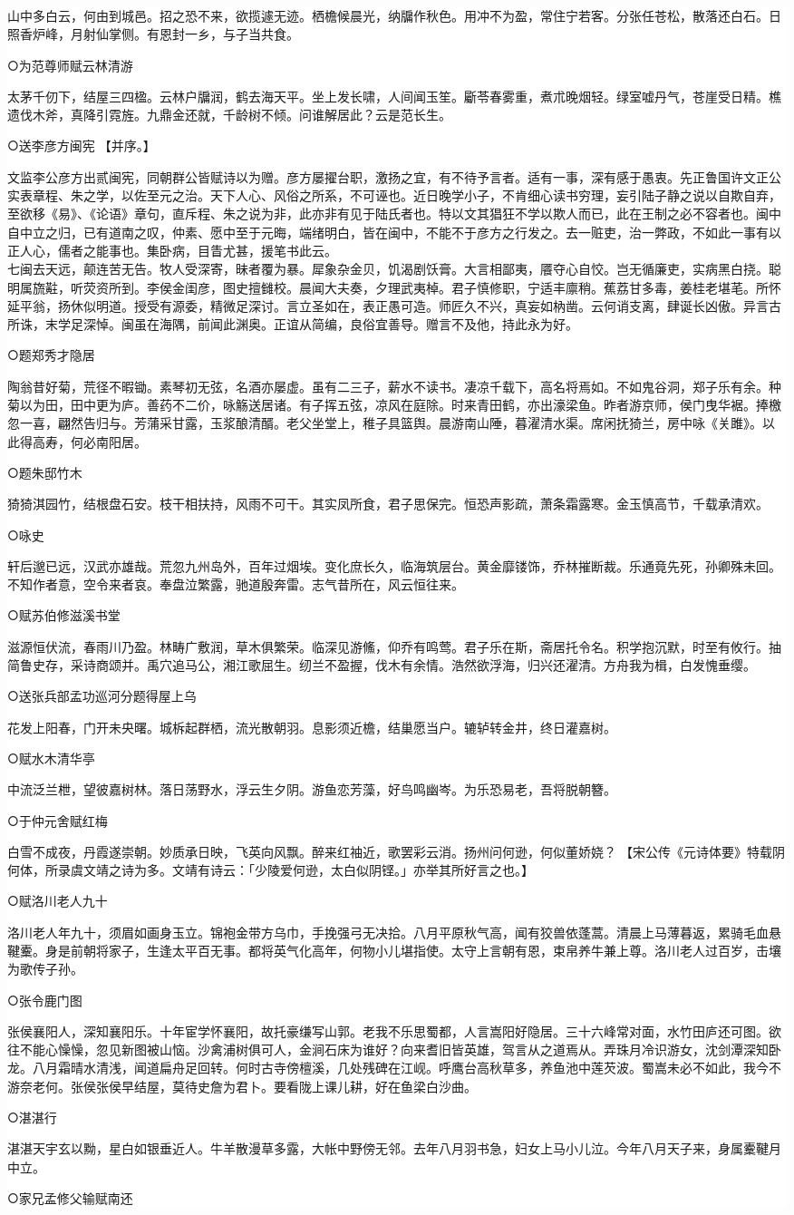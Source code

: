 山中多白云，何由到城邑。招之恐不来，欲揽遽无迹。栖檐候晨光，纳牖作秋色。用冲不为盈，常住宁若客。分张任苍松，散落还白石。日照香炉峰，月射仙掌侧。有恩封一乡，与子当共食。  

○为范尊师赋云林清游  

太茅千仞下，结屋三四楹。云林户牖润，鹤去海天平。坐上发长啸，人间闻玉笙。斸苓春雾重，煮朮晚烟轻。绿室嘘丹气，苍崖受日精。樵遗伐木斧，真降引霓旌。九鼎金还就，千龄树不倾。问谁解居此？云是范长生。  

○送李彦方闽宪 【并序。】  

文监李公彦方出贰闽宪，同朝群公皆赋诗以为赠。彦方屡擢台职，激扬之宜，有不待予言者。适有一事，深有感于愚衷。先正鲁国许文正公实表章程、朱之学，以佐至元之治。天下人心、风俗之所系，不可诬也。近日晚学小子，不肯细心读书穷理，妄引陆子静之说以自欺自弃，至欲移《易》、《论语》章句，直斥程、朱之说为非，此亦非有见于陆氏者也。特以文其猖狂不学以欺人而已，此在王制之必不容者也。闽中自中立之归，已有道南之叹，仲素、愿中至于元晦，端绪明白，皆在闽中，不能不于彦方之行发之。去一赃吏，治一弊政，不如此一事有以正人心，儒者之能事也。集卧病，目眚尤甚，援笔书此云。  
七闽去天远，颠连苦无告。牧人受深寄，昧者覆为暴。犀象杂金贝，饥渴剧饫膏。大言相鄙夷，餍夺心自恔。岂无循廉吏，实病黑白挠。聪明属旒黈，听荧资所到。李侯金闺彦，图史擅雠校。晨闻大夫奏，夕理武夷棹。君子慎修职，宁适丰廪稍。蕉荔甘多毒，姜桂老堪芼。所怀延平翁，扬休似明道。授受有源委，精微足深讨。言立圣如在，表正愚可造。师匠久不兴，真妄如枘凿。云何诮支离，肆诞长凶傲。异言古所诛，末学足深悼。闽虽在海隅，前闻此渊奥。正谊从简编，良俗宜善导。赠言不及他，持此永为好。  

○题郑秀才隐居  

陶翁昔好菊，荒径不暇锄。素琴初无弦，名酒亦屡虚。虽有二三子，薪水不读书。凄凉千载下，高名将焉如。不如鬼谷洞，郑子乐有余。种菊以为田，田中更为庐。善药不二价，咏觞送居诸。有子挥五弦，凉风在庭除。时来青田鹤，亦出濠梁鱼。昨者游京师，侯门曳华裾。捧檄忽一喜，翩然告归与。芳蒲采甘露，玉浆酿清醑。老父坐堂上，稚子具篮舆。晨游南山陲，暮濯清水渠。席闲抚猗兰，房中咏《关雎》。以此得高寿，何必南阳居。  

○题朱邸竹木  

猗猗淇园竹，结根盘石安。枝干相扶持，风雨不可干。其实凤所食，君子思保完。恒恐声影疏，萧条霜露寒。金玉慎高节，千载承清欢。  

○咏史  

轩后邈已远，汉武亦雄哉。荒忽九州岛外，百年过烟埃。变化庶长久，临海筑层台。黄金靡镂饰，乔林摧断裁。乐通竟先死，孙卿殊未回。不知作者意，空令来者哀。奉盘泣繁露，驰道殷奔雷。志气昔所在，风云恒往来。  

○赋苏伯修滋溪书堂  

滋源恒伏流，春雨川乃盈。林畴广敷润，草木俱繁荣。临深见游鯈，仰乔有鸣莺。君子乐在斯，斋居托令名。积学抱沉默，时至有攸行。抽简鲁史存，采诗商颂并。禹穴追马公，湘江歌屈生。纫兰不盈握，伐木有余情。浩然欲浮海，归兴还濯清。方舟我为楫，白发愧垂缨。  

○送张兵部孟功巡河分题得屋上乌  

花发上阳春，门开未央曙。城柝起群栖，流光散朝羽。息影须近檐，结巢愿当户。辘轳转金井，终日灌嘉树。  

○赋水木清华亭  

中流泛兰枻，望彼嘉树林。落日荡野水，浮云生夕阴。游鱼恋芳藻，好鸟鸣幽岑。为乐恐易老，吾将脱朝簪。  

○于仲元舍赋红梅  

白雪不成夜，丹霞遂崇朝。妙质承日映，飞英向风飘。醉来红袖近，歌罢彩云消。扬州问何逊，何似董娇娆？ 【宋公传《元诗体要》特载阴何体，所录虞文靖之诗为多。文靖有诗云：「少陵爱何逊，太白似阴铿。」亦举其所好言之也。】  

○赋洛川老人九十  

洛川老人年九十，须眉如画身玉立。锦袍金带方乌巾，手挽强弓无决拾。八月平原秋气高，闻有狡兽依蓬蒿。清晨上马薄暮返，累骑毛血悬鞬櫜。身是前朝将家子，生逢太平百无事。都将英气化高年，何物小儿堪指使。太守上言朝有恩，束帛养牛兼上尊。洛川老人过百岁，击壤为歌传子孙。  

○张令鹿门图  

张侯襄阳人，深知襄阳乐。十年宦学怀襄阳，故托豪缣写山郭。老我不乐思蜀都，人言嵩阳好隐居。三十六峰常对面，水竹田庐还可图。欲往不能心懆懆，忽见新图被山恼。沙禽浦树俱可人，金涧石床为谁好？向来耆旧皆英雄，驾言从之道焉从。弄珠月冷识游女，沈剑潭深知卧龙。八月霜晴水清浅，闻道扁舟足回转。何时古寺傍檀溪，几处残碑在江岘。呼鹰台高秋草多，养鱼池中莲芡波。蜀嵩未必不如此，我今不游奈老何。张侯张侯早结屋，莫待史詹为君卜。要看陇上课儿耕，好在鱼梁白沙曲。  

○湛湛行  

湛湛天宇玄以黝，星白如银垂近人。牛羊散漫草多露，大帐中野傍无邻。去年八月羽书急，妇女上马小儿泣。今年八月天子来，身属櫜鞬月中立。  

○家兄孟修父输赋南还  
